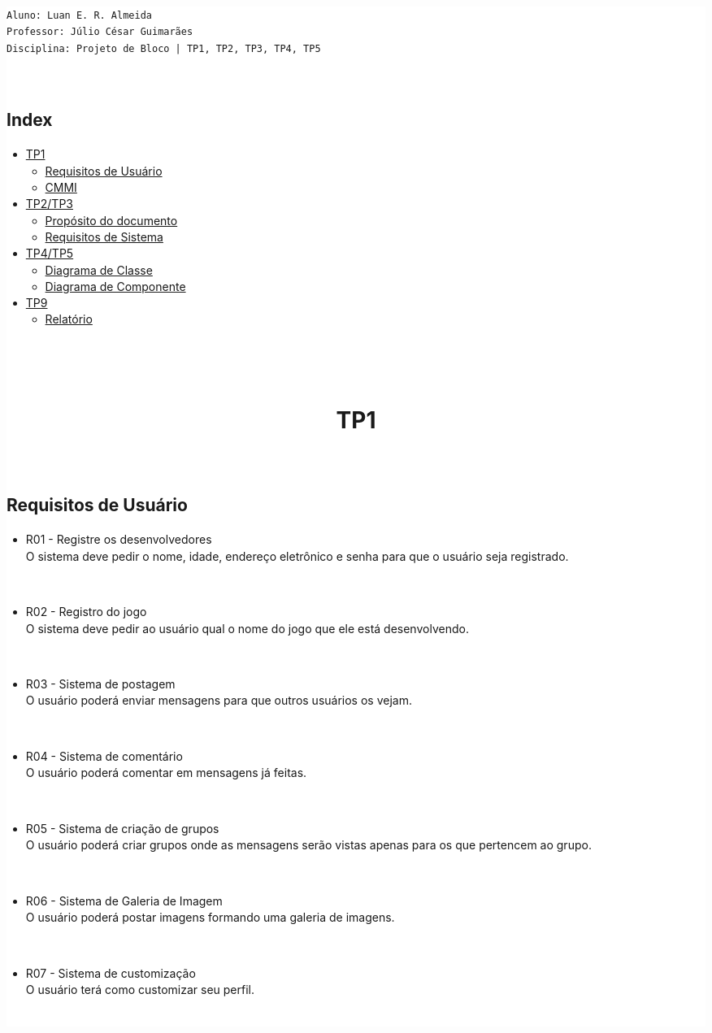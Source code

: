 ```
Aluno: Luan E. R. Almeida 
Professor: Júlio César Guimarães 
Disciplina: Projeto de Bloco | TP1, TP2, TP3, TP4, TP5
```
<br>

## Index

- [TP1](#)
  - [Requisitos de Usuário](#requisitos-de-usuário)
  - [CMMI](#modelo-integrado-de-maturidade-em-Capacitação-(CMMI))
- [TP2/TP3](#propósito-do-documento)
  - [Propósito do documento](#propósito-do-documento)
  - [Requisitos de Sistema](#requisitos-de-sistema)
- [TP4/TP5](#)
  - [Diagrama de Classe](#diagrama-de-classe)
  - [Diagrama de Componente](#diagrama-de-componente)
- [TP9](#)
  - [Relatório](#relatório)

<br>
<br>
<div align="center">
    <h1>TP1</h1>
</div>
<br>

## Requisitos de Usuário
* R01 - Registre os desenvolvedores<br>
O sistema deve pedir o nome, idade, endereço eletrônico e senha para que o usuário seja registrado.
<br>

* R02 - Registro do jogo<br>
O sistema deve pedir ao usuário qual o nome do jogo que ele está desenvolvendo.
<br>

* R03 - Sistema de postagem<br>
O usuário poderá enviar mensagens para que outros usuários os vejam.
<br>

* R04 - Sistema de comentário<br>
O usuário poderá comentar em mensagens já feitas.
<br>

* R05 - Sistema de criação de grupos<br>
O usuário poderá criar grupos onde as mensagens serão vistas apenas para os que pertencem ao grupo.
<br>

* R06 - Sistema de Galeria de Imagem<br>
O usuário poderá postar imagens formando uma galeria de imagens.
<br>

* R07 - Sistema de customização<br>
O usuário terá como customizar seu perfil.
<br>
